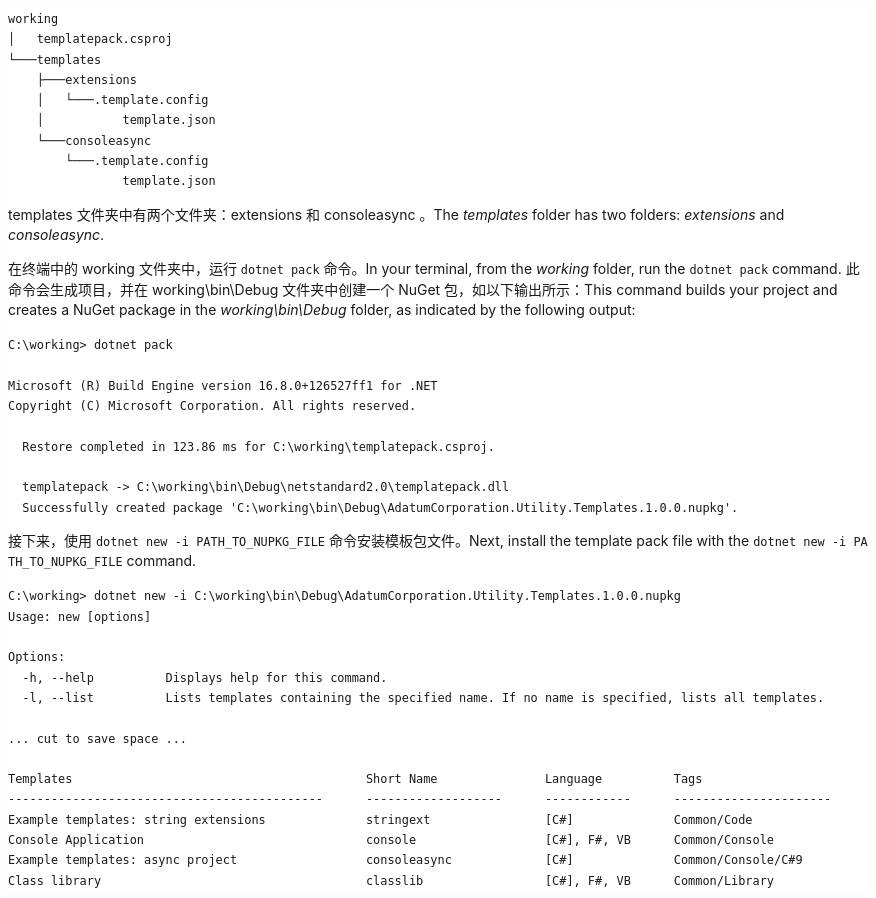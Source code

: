 ```console
working
│   templatepack.csproj
└───templates
    ├───extensions
    │   └───.template.config
    │           template.json
    └───consoleasync
        └───.template.config
                template.json
```

<span data-ttu-id="e9ae4-158">templates 文件夹中有两个文件夹：extensions 和 consoleasync  。</span><span class="sxs-lookup"><span data-stu-id="e9ae4-158">The _templates_ folder has two folders: _extensions_ and _consoleasync_.</span></span>

<span data-ttu-id="e9ae4-159">在终端中的 working 文件夹中，运行 `dotnet pack` 命令。</span><span class="sxs-lookup"><span data-stu-id="e9ae4-159">In your terminal, from the _working_ folder, run the `dotnet pack` command.</span></span> <span data-ttu-id="e9ae4-160">此命令会生成项目，并在 working\bin\Debug 文件夹中创建一个 NuGet 包，如以下输出所示：</span><span class="sxs-lookup"><span data-stu-id="e9ae4-160">This command builds your project and creates a NuGet package in the _working\bin\Debug_ folder, as indicated by the following output:</span></span>

```console
C:\working> dotnet pack

Microsoft (R) Build Engine version 16.8.0+126527ff1 for .NET
Copyright (C) Microsoft Corporation. All rights reserved.

  Restore completed in 123.86 ms for C:\working\templatepack.csproj.

  templatepack -> C:\working\bin\Debug\netstandard2.0\templatepack.dll
  Successfully created package 'C:\working\bin\Debug\AdatumCorporation.Utility.Templates.1.0.0.nupkg'.
```

<span data-ttu-id="e9ae4-161">接下来，使用 `dotnet new -i PATH_TO_NUPKG_FILE` 命令安装模板包文件。</span><span class="sxs-lookup"><span data-stu-id="e9ae4-161">Next, install the template pack file with the `dotnet new -i PATH_TO_NUPKG_FILE` command.</span></span>

```console
C:\working> dotnet new -i C:\working\bin\Debug\AdatumCorporation.Utility.Templates.1.0.0.nupkg
Usage: new [options]

Options:
  -h, --help          Displays help for this command.
  -l, --list          Lists templates containing the specified name. If no name is specified, lists all templates.

... cut to save space ...

Templates                                         Short Name               Language          Tags
--------------------------------------------      -------------------      ------------      ----------------------
Example templates: string extensions              stringext                [C#]              Common/Code
Console Application                               console                  [C#], F#, VB      Common/Console
Example templates: async project                  consoleasync             [C#]              Common/Console/C#9
Class library                                     classlib                 [C#], F#, VB      Common/Library
```
